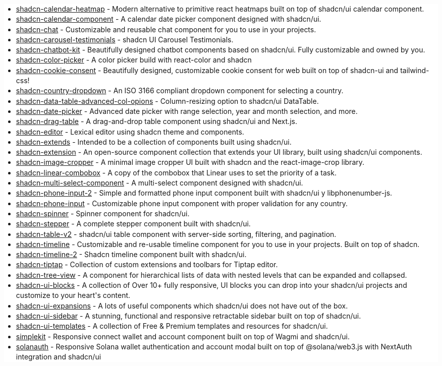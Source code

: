 - [shadcn-calendar-heatmap](https://shadcn-calendar-heatmap.vercel.app/) - Modern alternative to primitive react heatmaps built on top of shadcn/ui calendar component.
- [shadcn-calendar-component](https://github.com/sersavan/shadcn-calendar-component) - A calendar date picker component designed with shadcn/ui.
- [shadcn-chat](https://github.com/jakobhoeg/shadcn-chat) - Customizable and reusable chat component for you to use in your projects.
- [shadcn-carousel-testimonials](https://github.com/johanguse/shadcn-carousel-testimonials) - shadcn UI Carousel Testimonials.
- [shadcn-chatbot-kit](https://shadcn-chatbot-kit.vercel.app/) - Beautifully designed chatbot components based on shadcn/ui. Fully customizable and owned by you.
- [shadcn-color-picker](https://shadcn-color-picker.vercel.app/) - A color picker build with react-color and shadcn
- [shadcn-cookie-consent](https://github.com/r2hu1/shadcn-cookie-consent) - Beautifully designed, customizable cookie consent for web built on top of shadcn-ui and tailwind-css!
- [shadcn-country-dropdown](https://shadcn-country-dropdown.vercel.app/) - An ISO 3166 compliant dropdown component for selecting a country.
- [shadcn-data-table-advanced-col-opions](https://github.com/danielagg/shadcn-data-table-advanced-col-opions) - Column-resizing option to shadcn/ui DataTable.
- [shadcn-date-picker](https://date-picker.luca-felix.com) - Advanced date picker with range selection, year and month selection, and more.
- [shadcn-drag-table](https://github.com/zenoncao/shadcn-drag-table) - A drag-and-drop table component using shadcn/ui and Next.js.
- [shadcn-editor](https://github.com/htmujahid/shadcn-editor) - Lexical editor using shadcn theme and components.
- [shadcn-extends](https://github.com/lucioew28/extends) - Intended to be a collection of components built using shadcn/ui.
- [shadcn-extension](https://github.com/BelkacemYerfa/shadcn-extension) - An open-source component collection that extends your UI library, built using shadcn/ui components.
- [shadcn-image-cropper](https://github.com/sujjeee/shadcn-image-cropper) - A minimal image cropper UI built with shadcn and the react-image-crop library.
- [shadcn-linear-combobox](https://github.com/damianricobelli/shadcn-linear-combobox) - A copy of the combobox that Linear uses to set the priority of a task.
- [shadcn-multi-select-component](https://github.com/sersavan/shadcn-multi-select-component) - A multi-select component designed with shadcn/ui.
- [shadcn-phone-input-2](https://github.com/damianricobelli/shadcn-phone-input) - Simple and formatted phone input component built with shadcn/ui y libphonenumber-js.
- [shadcn-phone-input](https://github.com/omeralpi/shadcn-phone-input) - Customizable phone input component with proper validation for any country.
- [shadcn-spinner](https://github.com/allipiopereira/shadcn-spinner) - Spinner component for shadcn/ui.
- [shadcn-stepper](https://github.com/damianricobelli/shadcn-stepper) - A complete stepper component built with shadcn/ui.
- [shadcn-table-v2](https://github.com/sadmann7/shadcn-table) - shadcn/ui table component with server-side sorting, filtering, and pagination.
- [shadcn-timeline](https://github.com/timDeHof/shadcn-timeline) - Customizable and re-usable timeline component for you to use in your projects. Built on top of shadcn.
- [shadcn-timeline-2](https://timeline.rilcy.app) - Shadcn timeline component built with shadcn/ui.
- [shadcn-tiptap](https://github.com/NiazMorshed2007/shadcn-tiptap) - Collection of custom extensions and toolbars for Tiptap editor.
- [shadcn-tree-view](https://github.com/mrlightful/shadcn-tree-view) - A component for hierarchical lists of data with nested levels that can be expanded and collapsed.
- [shadcn-ui-blocks](https://shadcn-ui-blocks.vercel.app/) - A collection of Over 10+ fully responsive, UI blocks you can drop into your shadcn/ui projects and customize to your heart's content.
- [shadcn-ui-expansions](https://github.com/hsuanyi-chou/shadcn-ui-expansions) - A lots of useful components which shadcn/ui does not have out of the box.
- [shadcn-ui-sidebar](https://github.com/salimi-my/shadcn-ui-sidebar) - A stunning, functional and responsive retractable sidebar built on top of shadcn/ui.
- [shadcn-ui-templates](https://shadcnui-templates.com) - A collection of Free & Premium templates and resources for shadcn/ui.
- [simplekit](https://github.com/vaunblu/SimpleKit) - Responsive connect wallet and account component built on top of Wagmi and shadcn/ui.
- [solanauth](https://solanauth.vercel.app/) - Responsive Solana wallet authentication and account modal built on top of @solana/web3.js with NextAuth integration and shadcn/ui